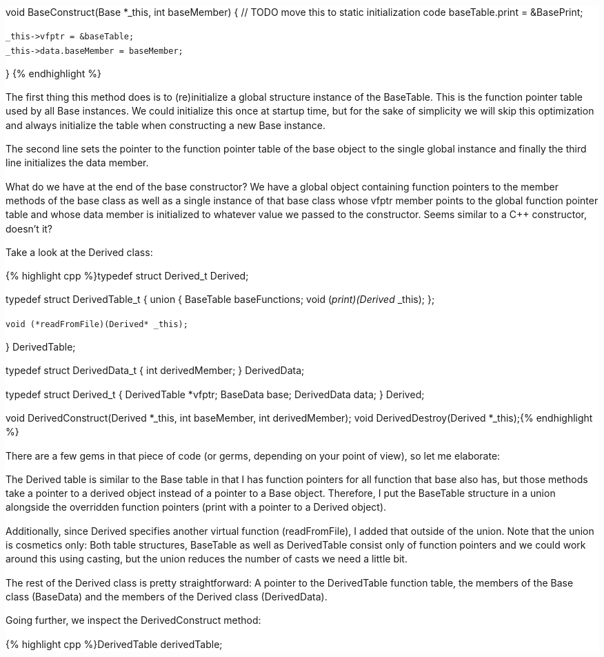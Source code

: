 
void BaseConstruct(Base *_this, int baseMember)
{
    // TODO move this to static initialization code
    baseTable.print = &BasePrint;

    _this->vfptr = &baseTable;
    _this->data.baseMember = baseMember;
}
{% endhighlight %}<p>The first thing this method does is to (re)initialize a global structure instance of the BaseTable. This is the function pointer table used by all Base instances. We could initialize this once at startup time, but for the sake of simplicity we will skip this optimization and always initialize the table when constructing a new Base instance.</p><p>The second line sets the pointer to the function pointer table of the base object to the single global instance and finally the third line initializes the data member.</p><p>What do we have at the end of the base constructor? We have a global object containing function pointers to the member methods of the base class as well as a single instance of that base class whose vfptr member points to the global function pointer table and whose data member is initialized to whatever value we passed to the constructor. Seems similar to a C++ constructor, doesn’t it?</p><p>Take a look at the Derived class:</p>{% highlight cpp %}typedef struct Derived_t Derived;

typedef struct DerivedTable_t
{
    union
    {
        BaseTable baseFunctions;
        void (*print)(Derived* _this);
    };
    
    void (*readFromFile)(Derived* _this);
} DerivedTable;

typedef struct DerivedData_t
{
    int derivedMember;
} DerivedData;

typedef struct Derived_t
{
    DerivedTable *vfptr;
    BaseData base;
    DerivedData data;
} Derived;

void DerivedConstruct(Derived *_this, int baseMember, int derivedMember);
void DerivedDestroy(Derived *_this);{% endhighlight %}<p>There are a few gems in that piece of code (or germs, depending on your point of view), so let me elaborate:</p><p>The Derived table is similar to the Base table in that I has function pointers for all function that base also has, but those methods take a pointer to a derived object instead of a pointer to a Base object. Therefore, I put the BaseTable structure in a union alongside the overridden function pointers (print with a pointer to a Derived object).</p><p>Additionally, since Derived specifies another virtual function (readFromFile), I added that outside of the union. Note that the union is cosmetics only: Both table structures, BaseTable as well as DerivedTable consist only of function pointers and we could work around this using casting, but the union reduces the number of casts we need a little bit.</p><p>The rest of the Derived class is pretty straightforward: A pointer to the DerivedTable function table, the members of the Base class (BaseData) and the members of the Derived class (DerivedData).</p><p>Going further, we inspect the DerivedConstruct method:</p>{% highlight cpp %}DerivedTable derivedTable;
